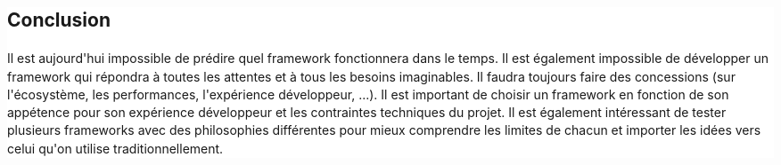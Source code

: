 ## Conclusion

Il est aujourd'hui impossible de prédire quel framework fonctionnera dans le temps. Il est également impossible de développer un framework qui répondra à toutes les attentes et à tous les besoins imaginables. Il faudra toujours faire des concessions (sur l'écosystème, les performances, l'expérience développeur, ...). Il est important de choisir un framework en fonction de son appétence pour son expérience développeur et les contraintes techniques du projet. Il est également intéressant de tester plusieurs frameworks avec des philosophies différentes pour mieux comprendre les limites de chacun et importer les idées vers celui qu'on utilise traditionnellement.